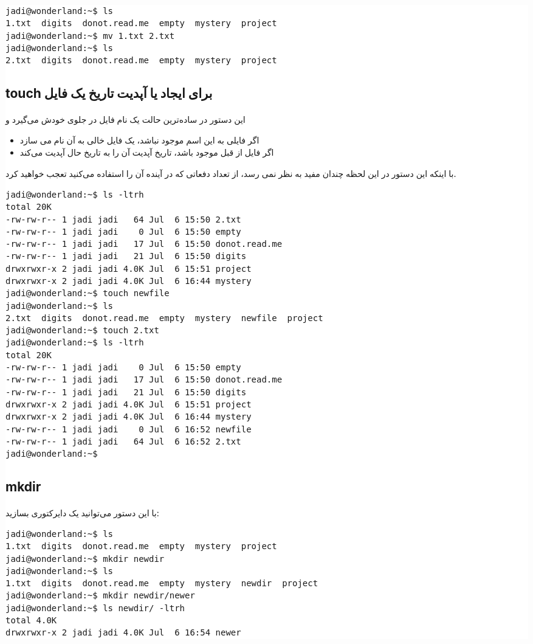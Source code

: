 <pre>
jadi@wonderland:~$ ls
1.txt  digits  donot.read.me  empty  mystery  project
jadi@wonderland:~$ mv 1.txt 2.txt
jadi@wonderland:~$ ls
2.txt  digits  donot.read.me  empty  mystery  project
</pre>
## touch برای ایجاد یا آپدیت تاریخ یک فایل
این دستور در ساده‌ترین حالت یک نام فایل در جلوی خودش می‌گیرد و 

- اگر فایلی به این اسم موجود نباشد، یک فایل خالی به آن نام می سازد
- اگر فایل از قبل موجود باشد، تاریخ آپدیت آن را به تاریخ حال آپدیت می‌کند

با اینکه این دستور در این لحظه چندان مفید به نظر نمی رسد، از تعداد دفعاتی که در آینده آن را استفاده می‌کنید تعجب خواهید کرد.
<pre>
jadi@wonderland:~$ ls -ltrh
total 20K
-rw-rw-r-- 1 jadi jadi   64 Jul  6 15:50 2.txt
-rw-rw-r-- 1 jadi jadi    0 Jul  6 15:50 empty
-rw-rw-r-- 1 jadi jadi   17 Jul  6 15:50 donot.read.me
-rw-rw-r-- 1 jadi jadi   21 Jul  6 15:50 digits
drwxrwxr-x 2 jadi jadi 4.0K Jul  6 15:51 project
drwxrwxr-x 2 jadi jadi 4.0K Jul  6 16:44 mystery
jadi@wonderland:~$ touch newfile
jadi@wonderland:~$ ls
2.txt  digits  donot.read.me  empty  mystery  newfile  project
jadi@wonderland:~$ touch 2.txt 
jadi@wonderland:~$ ls -ltrh
total 20K
-rw-rw-r-- 1 jadi jadi    0 Jul  6 15:50 empty
-rw-rw-r-- 1 jadi jadi   17 Jul  6 15:50 donot.read.me
-rw-rw-r-- 1 jadi jadi   21 Jul  6 15:50 digits
drwxrwxr-x 2 jadi jadi 4.0K Jul  6 15:51 project
drwxrwxr-x 2 jadi jadi 4.0K Jul  6 16:44 mystery
-rw-rw-r-- 1 jadi jadi    0 Jul  6 16:52 newfile
-rw-rw-r-- 1 jadi jadi   64 Jul  6 16:52 2.txt
jadi@wonderland:~$ 
</pre>

## mkdir
با این دستور می‌توانید یک دایرکتوری بسازید:
<pre>
jadi@wonderland:~$ ls
1.txt  digits  donot.read.me  empty  mystery  project
jadi@wonderland:~$ mkdir newdir
jadi@wonderland:~$ ls
1.txt  digits  donot.read.me  empty  mystery  newdir  project
jadi@wonderland:~$ mkdir newdir/newer
jadi@wonderland:~$ ls newdir/ -ltrh
total 4.0K
drwxrwxr-x 2 jadi jadi 4.0K Jul  6 16:54 newer
</pre>
